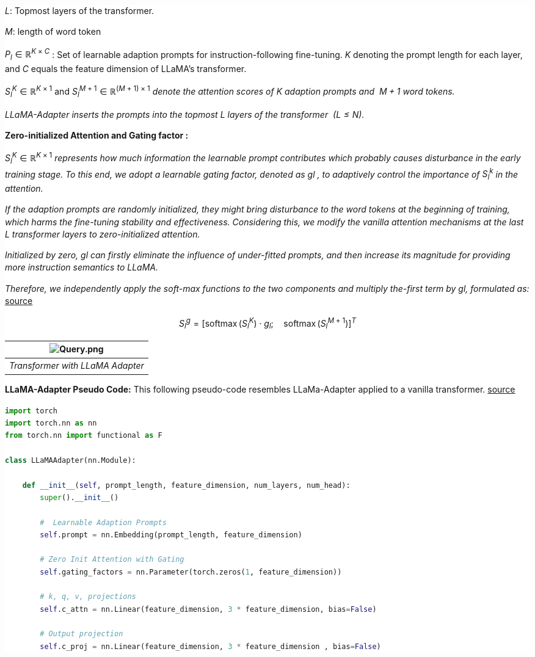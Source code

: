 $L :$ Topmost layers of the transformer. 

$M :$ length of  word token

$P_l \in \mathbb{R}^{K \times C}$  : Set of learnable adaption prompts for instruction-following fine-tuning. $K$ denoting the prompt length for each layer, and $C$ equals the feature dimension of LLaMA’s transformer.

$S_{l}^{K} \in \mathbb{R}^{K \times 1}$ and $S_{l}^{M+1} \in \mathbb{R}^{(M+1) \times 1}$ *denote the attention scores of $K$ adaption prompts and  $M + 1$ word tokens.* 

*LLaMA-Adapter inserts the prompts into the topmost $L$ layers of the transformer  $(L ≤ N)$.*

**Zero-initialized Attention and Gating factor  :**

$S_{l}^{K} \in \mathbb{R}^{K \times 1}$ *represents how much information the learnable prompt contributes which probably causes disturbance in the early training stage. To this end, we adopt a learnable gating factor, denoted as* $gl$ *, to adaptively control the importance of $S_l^k$ in the attention.* 

*If the adaption prompts are randomly initialized, they might bring disturbance to the word tokens
at the beginning of training, which harms the fine-tuning stability and effectiveness. Considering this, we modify the vanilla attention mechanisms at the last L transformer layers to zero-initialized attention.* 

*Initialized by zero, $gl$ can firstly eliminate the influence of under-fitted prompts, and then increase its magnitude for providing more instruction semantics to LLaMA.*

*Therefore, we independently apply the soft-max functions to the two components and multiply the-first term by $gl$, formulated as:* [source](https://arxiv.org/abs/2303.16199)

$$
S_{l}^{g}=\left[\operatorname{softmax}\left(S_{l}^{K}\right) \cdot g_{l} ; \quad \operatorname{softmax}\left(S_{l}^{M+1}\right)\right]^{T}
$$



| ![Query.png](/blogs/img/adapter/Query.png) 
|:--:| 
| *Transformer with LLaMA Adapter* |



**LLaMA-Adapter Pseudo Code:** 
This following pseudo-code resembles LLaMa-Adapter applied to a vanilla transformer. [source](https://github.com/Motsepe-Jr/AI-research-papers-pseudo-code/blob/main/Finetune%20Papers/LLaMA_Adapter_Finetuning.ipynb)
```python
import torch 
import torch.nn as nn
from torch.nn import functional as F

class LLaMAAdapter(nn.Module):

    def __init__(self, prompt_length, feature_dimension, num_layers, num_head):
        super().__init__()

        #  Learnable Adaption Prompts
        self.prompt = nn.Embedding(prompt_length, feature_dimension)

        # Zero Init Attention with Gating
        self.gating_factors = nn.Parameter(torch.zeros(1, feature_dimension))

        # k, q, v, projections
        self.c_attn = nn.Linear(feature_dimension, 3 * feature_dimension, bias=False)

        # Output projection
        self.c_proj = nn.Linear(feature_dimension, 3 * feature_dimension , bias=False)

```